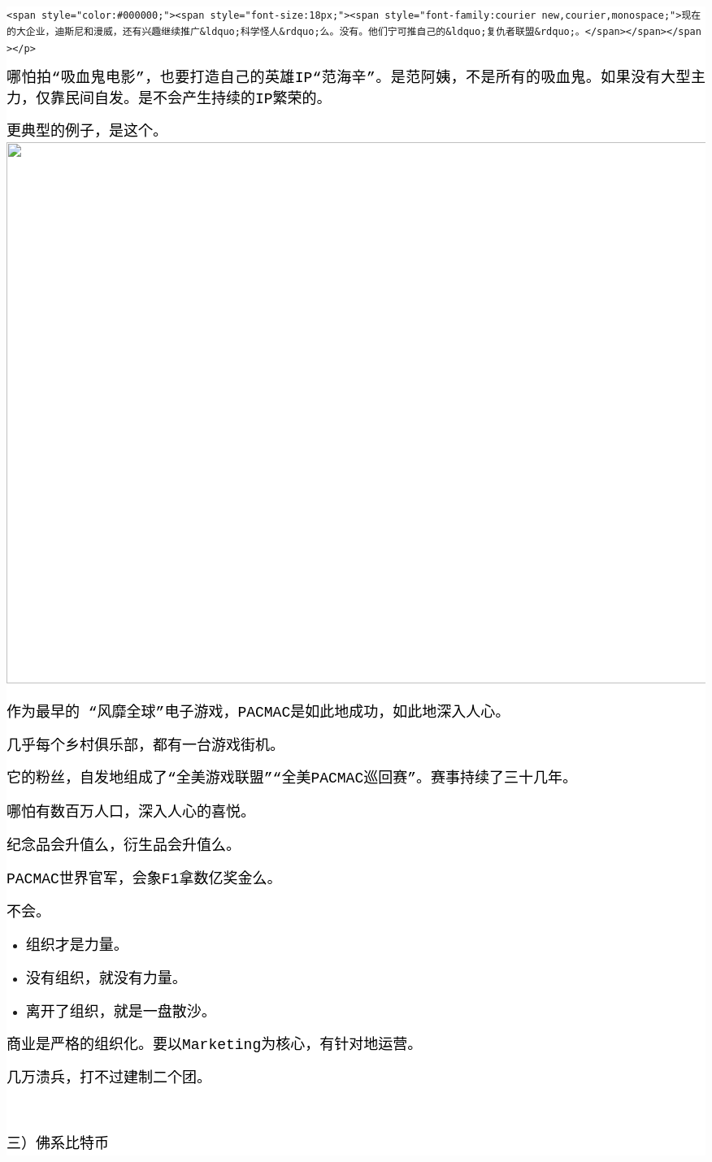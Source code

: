 	<span style="color:#000000;"><span style="font-size:18px;"><span style="font-family:courier new,courier,monospace;">现在的大企业，迪斯尼和漫威，还有兴趣继续推广&ldquo;科学怪人&rdquo;么。没有。他们宁可推自己的&ldquo;复仇者联盟&rdquo;。</span></span></span></p>
<p style="text-align: justify;">
	<span style="font-family: &quot;courier new&quot;, courier, monospace; font-size: 18px; color: rgb(0, 0, 0);">哪怕拍&ldquo;吸血鬼电影&rdquo;，也要打造自己的英雄IP&ldquo;范海辛&rdquo;。是范阿姨，不是所有的吸血鬼。</span><span style="color: rgb(0, 0, 0); font-family: &quot;courier new&quot;, courier, monospace; font-size: 18px;">如果没有大型主力，仅靠民间自发。是不会产生持续的IP繁荣的。</span></p>
<p style="text-align: justify;">
	<span style="font-family: &quot;courier new&quot;, courier, monospace; font-size: 18px; color: rgb(0, 0, 0);">更典型的例子，是这个。<br />
	<img alt="" src="http://www.shuikult.net/uploads/180709/1-1PFZ93231131.jpg" style="width: 1000px; height: 666px;" /></span></p>
<p style="text-align: justify;">
	<span style="color:#000000;"><span style="font-size:18px;"><span style="font-family:courier new,courier,monospace;">作为最早的 &ldquo;风靡全球&rdquo;电子游戏，PACMAC是如此地成功，如此地深入人心。</span></span></span></p>
<p style="text-align: justify;">
	<span style="color:#000000;"><span style="font-size:18px;"><span style="font-family:courier new,courier,monospace;">几乎每个乡村俱乐部，都有一台游戏街机。</span></span></span></p>
<p style="text-align: justify;">
	<span style="font-family: &quot;courier new&quot;, courier, monospace; font-size: 18px; color: rgb(0, 0, 0);">它的粉丝，自发地组成了&ldquo;全美游戏联盟&rdquo;&ldquo;全美PACMAC巡回赛&rdquo;。赛事持续了三十几年。</span></p>
<p style="text-align: justify;">
	<span style="color:#000000;"><span style="font-size:18px;"><span style="font-family:courier new,courier,monospace;">哪怕有数百万人口，深入人心的喜悦。</span></span></span></p>
<p style="text-align: justify;">
	<span style="color:#000000;"><span style="font-size:18px;"><span style="font-family:courier new,courier,monospace;">纪念品会升值么，衍生品会升值么。</span></span></span></p>
<p style="text-align: justify;">
	<span style="color:#000000;"><span style="font-size:18px;"><span style="font-family:courier new,courier,monospace;">PACMAC世界官军，会象F1拿数亿奖金么。</span></span></span></p>
<p style="text-align: justify;">
	<span style="color:#000000;"><span style="font-size:18px;"><span style="font-family:courier new,courier,monospace;">不会。</span></span></span></p>
<ul>
	<li>
		<p style="text-align: justify;">
			<span style="color:#000000;"><span style="font-size:18px;"><span style="font-family:courier new,courier,monospace;">组织才是力量。</span></span></span></p>
	</li>
	<li>
		<p style="text-align: justify;">
			<span style="color:#000000;"><span style="font-size:18px;"><span style="font-family:courier new,courier,monospace;">没有组织，就没有力量。</span></span></span></p>
	</li>
	<li>
		<p style="text-align: justify;">
			<span style="color:#000000;"><span style="font-size:18px;"><span style="font-family:courier new,courier,monospace;">离开了组织，就是一盘散沙。</span></span></span></p>
	</li>
</ul>
<p style="text-align: justify;">
	<span style="font-family: &quot;courier new&quot;, courier, monospace; font-size: 18px; color: rgb(0, 0, 0);">商业是严格的组织化。要以Marketing为核心，有针对地运营。</span></p>
<p style="text-align: justify;">
	<span style="color:#000000;"><span style="font-size:18px;"><span style="font-family:courier new,courier,monospace;">几万溃兵，打不过建制二个团。</span></span></span></p>
<p style="text-align: justify;">
	<span style="color:#000000;"><span style="font-size:18px;"><span style="font-family:courier new,courier,monospace;">&nbsp;</span></span></span></p>
<p style="text-align: justify;">
	<span style="color: rgb(0, 0, 0); font-family: &quot;courier new&quot;, courier, monospace; font-size: 18px;">三）佛系比特币</span></p>
<p style="text-align: justify;">